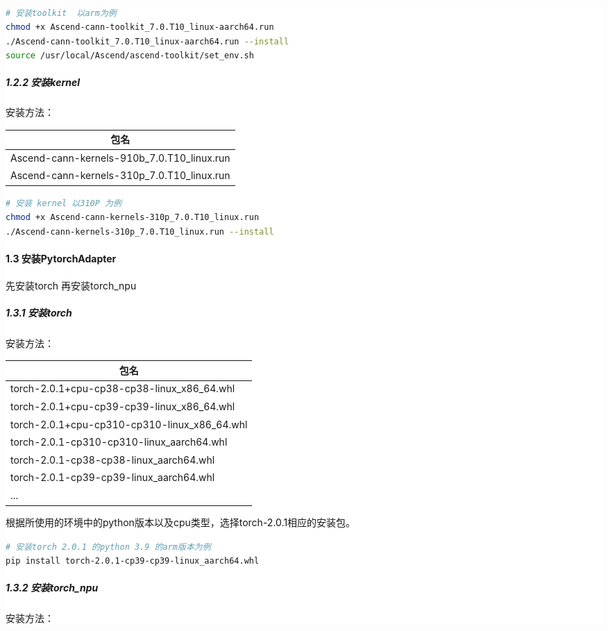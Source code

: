 ```bash
# 安装toolkit  以arm为例
chmod +x Ascend-cann-toolkit_7.0.T10_linux-aarch64.run
./Ascend-cann-toolkit_7.0.T10_linux-aarch64.run --install
source /usr/local/Ascend/ascend-toolkit/set_env.sh
```

##### 1.2.2 安装kernel

安装方法：

| 包名                                         |
|--------------------------------------------|
| Ascend-cann-kernels-910b_7.0.T10_linux.run |
| Ascend-cann-kernels-310p_7.0.T10_linux.run |

```bash
# 安装 kernel 以310P 为例
chmod +x Ascend-cann-kernels-310p_7.0.T10_linux.run
./Ascend-cann-kernels-310p_7.0.T10_linux.run --install
```

#### 1.3 安装PytorchAdapter

先安装torch 再安装torch_npu

##### 1.3.1 安装torch

安装方法：

| 包名                                           |
|----------------------------------------------|
| torch-2.0.1+cpu-cp38-cp38-linux_x86_64.whl   |
| torch-2.0.1+cpu-cp39-cp39-linux_x86_64.whl   |
| torch-2.0.1+cpu-cp310-cp310-linux_x86_64.whl |
| torch-2.0.1-cp310-cp310-linux_aarch64.whl    |
| torch-2.0.1-cp38-cp38-linux_aarch64.whl      |
| torch-2.0.1-cp39-cp39-linux_aarch64.whl      |
| ...                                          |

根据所使用的环境中的python版本以及cpu类型，选择torch-2.0.1相应的安装包。

```bash
# 安装torch 2.0.1 的python 3.9 的arm版本为例
pip install torch-2.0.1-cp39-cp39-linux_aarch64.whl
```

##### 1.3.2 安装torch_npu

安装方法：
